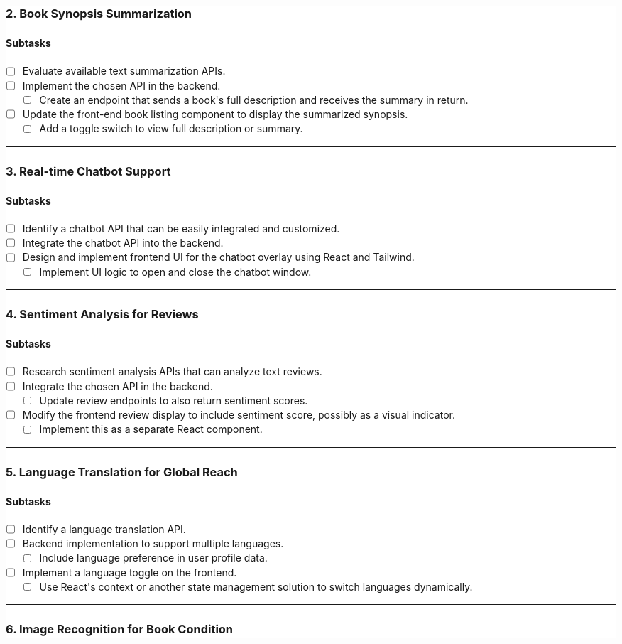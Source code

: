 
### 2. Book Synopsis Summarization

#### Subtasks

- [ ] Evaluate available text summarization APIs.
- [ ] Implement the chosen API in the backend.
  - [ ] Create an endpoint that sends a book's full description and receives the
        summary in return.
- [ ] Update the front-end book listing component to display the summarized
      synopsis.
  - [ ] Add a toggle switch to view full description or summary.

---

### 3. Real-time Chatbot Support

#### Subtasks

- [ ] Identify a chatbot API that can be easily integrated and customized.
- [ ] Integrate the chatbot API into the backend.
- [ ] Design and implement frontend UI for the chatbot overlay using React and
      Tailwind.
  - [ ] Implement UI logic to open and close the chatbot window.

---

### 4. Sentiment Analysis for Reviews

#### Subtasks

- [ ] Research sentiment analysis APIs that can analyze text reviews.
- [ ] Integrate the chosen API in the backend.
  - [ ] Update review endpoints to also return sentiment scores.
- [ ] Modify the frontend review display to include sentiment score, possibly as
      a visual indicator.
  - [ ] Implement this as a separate React component.

---

### 5. Language Translation for Global Reach

#### Subtasks

- [ ] Identify a language translation API.
- [ ] Backend implementation to support multiple languages.
  - [ ] Include language preference in user profile data.
- [ ] Implement a language toggle on the frontend.
  - [ ] Use React's context or another state management solution to switch
        languages dynamically.

---

### 6. Image Recognition for Book Condition
